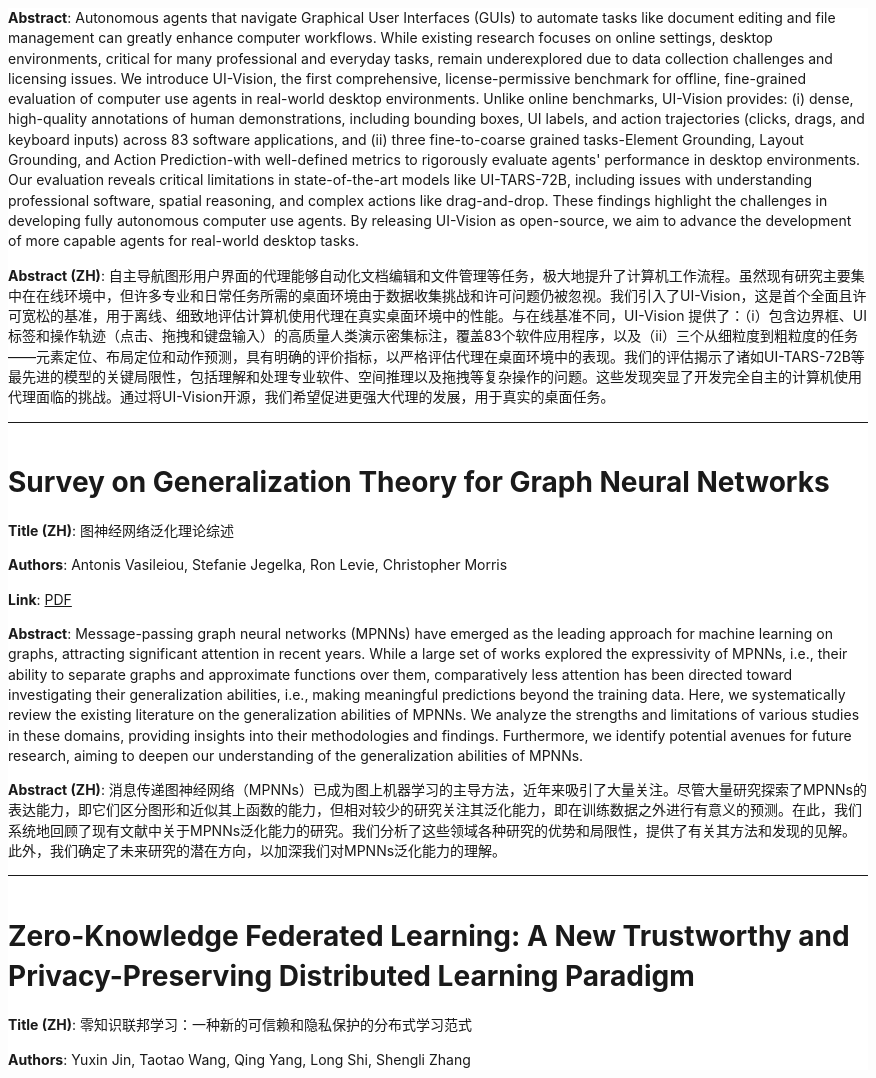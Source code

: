 **Abstract**: Autonomous agents that navigate Graphical User Interfaces (GUIs) to automate tasks like document editing and file management can greatly enhance computer workflows. While existing research focuses on online settings, desktop environments, critical for many professional and everyday tasks, remain underexplored due to data collection challenges and licensing issues. We introduce UI-Vision, the first comprehensive, license-permissive benchmark for offline, fine-grained evaluation of computer use agents in real-world desktop environments. Unlike online benchmarks, UI-Vision provides: (i) dense, high-quality annotations of human demonstrations, including bounding boxes, UI labels, and action trajectories (clicks, drags, and keyboard inputs) across 83 software applications, and (ii) three fine-to-coarse grained tasks-Element Grounding, Layout Grounding, and Action Prediction-with well-defined metrics to rigorously evaluate agents' performance in desktop environments. Our evaluation reveals critical limitations in state-of-the-art models like UI-TARS-72B, including issues with understanding professional software, spatial reasoning, and complex actions like drag-and-drop. These findings highlight the challenges in developing fully autonomous computer use agents. By releasing UI-Vision as open-source, we aim to advance the development of more capable agents for real-world desktop tasks. 

**Abstract (ZH)**: 自主导航图形用户界面的代理能够自动化文档编辑和文件管理等任务，极大地提升了计算机工作流程。虽然现有研究主要集中在在线环境中，但许多专业和日常任务所需的桌面环境由于数据收集挑战和许可问题仍被忽视。我们引入了UI-Vision，这是首个全面且许可宽松的基准，用于离线、细致地评估计算机使用代理在真实桌面环境中的性能。与在线基准不同，UI-Vision 提供了：（i）包含边界框、UI 标签和操作轨迹（点击、拖拽和键盘输入）的高质量人类演示密集标注，覆盖83个软件应用程序，以及（ii）三个从细粒度到粗粒度的任务——元素定位、布局定位和动作预测，具有明确的评价指标，以严格评估代理在桌面环境中的表现。我们的评估揭示了诸如UI-TARS-72B等最先进的模型的关键局限性，包括理解和处理专业软件、空间推理以及拖拽等复杂操作的问题。这些发现突显了开发完全自主的计算机使用代理面临的挑战。通过将UI-Vision开源，我们希望促进更强大代理的发展，用于真实的桌面任务。 

---
# Survey on Generalization Theory for Graph Neural Networks 

**Title (ZH)**: 图神经网络泛化理论综述 

**Authors**: Antonis Vasileiou, Stefanie Jegelka, Ron Levie, Christopher Morris  

**Link**: [PDF](https://arxiv.org/pdf/2503.15650)  

**Abstract**: Message-passing graph neural networks (MPNNs) have emerged as the leading approach for machine learning on graphs, attracting significant attention in recent years. While a large set of works explored the expressivity of MPNNs, i.e., their ability to separate graphs and approximate functions over them, comparatively less attention has been directed toward investigating their generalization abilities, i.e., making meaningful predictions beyond the training data. Here, we systematically review the existing literature on the generalization abilities of MPNNs. We analyze the strengths and limitations of various studies in these domains, providing insights into their methodologies and findings. Furthermore, we identify potential avenues for future research, aiming to deepen our understanding of the generalization abilities of MPNNs. 

**Abstract (ZH)**: 消息传递图神经网络（MPNNs）已成为图上机器学习的主导方法，近年来吸引了大量关注。尽管大量研究探索了MPNNs的表达能力，即它们区分图形和近似其上函数的能力，但相对较少的研究关注其泛化能力，即在训练数据之外进行有意义的预测。在此，我们系统地回顾了现有文献中关于MPNNs泛化能力的研究。我们分析了这些领域各种研究的优势和局限性，提供了有关其方法和发现的见解。此外，我们确定了未来研究的潜在方向，以加深我们对MPNNs泛化能力的理解。 

---
# Zero-Knowledge Federated Learning: A New Trustworthy and Privacy-Preserving Distributed Learning Paradigm 

**Title (ZH)**: 零知识联邦学习：一种新的可信赖和隐私保护的分布式学习范式 

**Authors**: Yuxin Jin, Taotao Wang, Qing Yang, Long Shi, Shengli Zhang  
